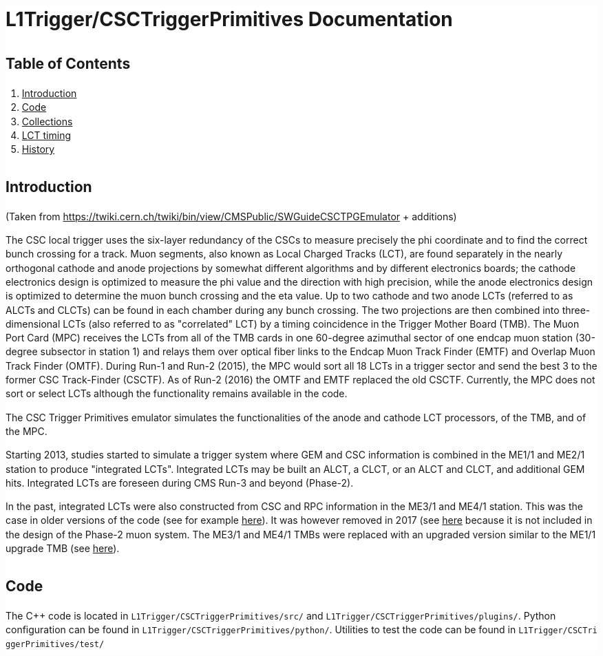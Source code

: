 # L1Trigger/CSCTriggerPrimitives Documentation

## Table of Contents
1. [Introduction](#introduction)
2. [Code](#code)
3. [Collections](#collections)
4. [LCT	timing](#lct-timing)
5. [History](#history)

## Introduction

(Taken from https://twiki.cern.ch/twiki/bin/view/CMSPublic/SWGuideCSCTPGEmulator + additions)

The CSC local trigger uses the six-layer redundancy of the CSCs to measure precisely the phi coordinate and to find the correct bunch crossing for a track. Muon segments, also known as Local Charged Tracks (LCT), are found separately in the nearly orthogonal cathode and anode projections by somewhat different algorithms and by different electronics boards; the cathode electronics design is optimized to measure the phi value and the direction with high precision, while the anode electronics design is optimized to determine the muon bunch crossing and the eta value. Up to two cathode and two anode LCTs (referred to as ALCTs and CLCTs) can be found in each chamber during any bunch crossing. The two projections are then combined into three-dimensional LCTs (also referred to as "correlated" LCT) by a timing coincidence in the Trigger Mother Board (TMB). The Muon Port Card (MPC) receives the LCTs from all of the TMB cards in one 60-degree azimuthal sector of one endcap muon station (30-degree subsector in station 1) and relays them over optical fiber links to the Endcap Muon Track Finder (EMTF) and Overlap Muon Track Finder (OMTF). During Run-1 and Run-2 (2015), the MPC would sort all 18 LCTs in a trigger sector and send the best 3 to the former CSC Track-Finder (CSCTF). As of Run-2 (2016) the OMTF and EMTF replaced the old CSCTF. Currently, the MPC does not sort or select LCTs although the functionality remains available in the code.

The CSC Trigger Primitives emulator simulates the functionalities of the anode and cathode LCT processors, of the TMB, and of the MPC.

Starting 2013, studies started to simulate a trigger system where GEM and CSC information is combined in the ME1/1 and ME2/1 station to produce "integrated  LCTs". Integrated LCTs may be built an ALCT, a CLCT, or an ALCT and CLCT, and additional GEM hits. Integrated LCTs are foreseen during CMS Run-3 and beyond (Phase-2).

In the past, integrated LCTs were also constructed from CSC and RPC information in the ME3/1 and ME4/1 station. This was the case in older versions of the code (see for example [here](https://github.com/cms-sw/cmssw/blob/CMSSW_9_4_X/L1Trigger/CSCTriggerPrimitives/src/CSCMotherboardME3141RPC.h)). It was however removed in 2017 (see [here](https://github.com/cms-sw/cmssw/commit/968ef1266e0842755918f1a3f58cff7f0e3ae0f8#diff-036d6bb846231665c960705996ca9487) because it is not included in the design of the Phase-2 muon system. The ME3/1 and ME4/1 TMBs were replaced with an upgraded version similar to the ME1/1 upgrade TMB (see [here](https://github.com/cms-sw/cmssw/blob/master/L1Trigger/CSCTriggerPrimitives/src/CSCMotherboardME3141.h)).

## Code

The C++ code is located in `L1Trigger/CSCTriggerPrimitives/src/` and `L1Trigger/CSCTriggerPrimitives/plugins/`. Python configuration can be found in `L1Trigger/CSCTriggerPrimitives/python/`. Utilities to test the code can be found in `L1Trigger/CSCTriggerPrimitives/test/`
